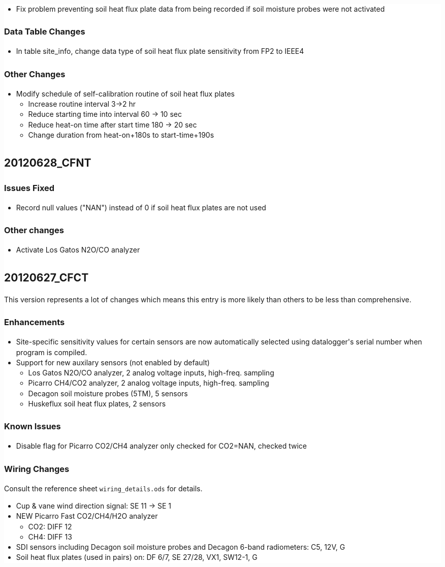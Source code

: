 * Fix problem preventing soil heat flux plate data from being recorded if soil
  moisture probes were not activated

### Data Table Changes

* In table site_info, change data type of soil heat flux plate sensitivity
  from FP2 to IEEE4 

### Other Changes

* Modify schedule of self-calibration routine of soil heat flux plates
    * Increase routine interval 3->2 hr
    * Reduce starting time into interval 60 -> 10 sec
    * Reduce heat-on time after start time 180 -> 20 sec
    * Change duration from heat-on+180s to start-time+190s


20120628_CFNT
-------------

### Issues Fixed

* Record null values ("NAN") instead of 0 if soil heat flux plates are not used

### Other changes

* Activate Los Gatos N2O/CO analyzer


20120627_CFCT
-------------

This version represents a lot of changes which means this entry is more likely
than others to be less than comprehensive.

### Enhancements

* Site-specific sensitivity values for certain sensors are now automatically
  selected using datalogger's serial number when program is compiled.
* Support for new auxilary sensors (not enabled by default)
    * Los Gatos N2O/CO analyzer, 2 analog voltage inputs, high-freq. sampling
    * Picarro CH4/CO2 analyzer, 2 analog voltage inputs, high-freq. sampling
    * Decagon soil moisture probes (5TM), 5 sensors
    * Huskeflux soil heat flux plates, 2 sensors

### Known Issues

* Disable flag for Picarro CO2/CH4 analyzer only checked for CO2=NAN, checked
  twice

### Wiring Changes

Consult the reference sheet `wiring_details.ods` for details.

* Cup & vane wind direction signal: SE 11 -> SE 1
* NEW Picarro Fast CO2/CH4/H2O analyzer
    * CO2: DIFF 12
    * CH4: DIFF 13
* SDI sensors including Decagon soil moisture probes and Decagon 6-band 
  radiometers: C5, 12V, G
* Soil heat flux plates (used in pairs) on: DF 6/7, SE 27/28, VX1, SW12-1, G
